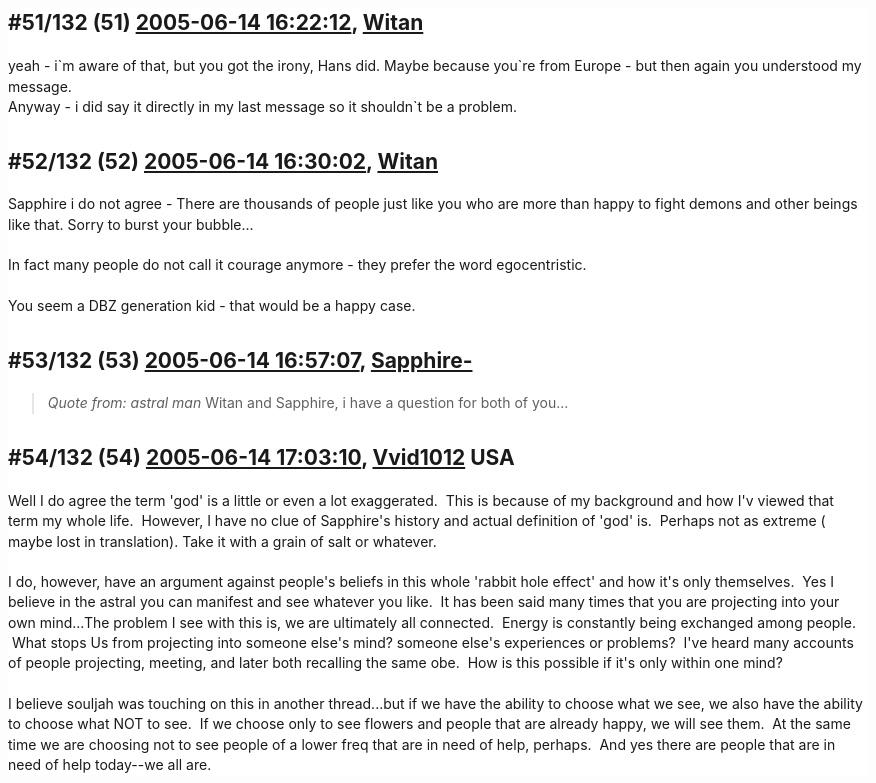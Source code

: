 ## \#51/132 (51) [2005-06-14 16:22:12](https://www.astralpulse.com/forums/index.php?msg=166591), [Witan](https://www.astralpulse.com/forums/profile/?u=9156)  ##
<section>
yeah - i`m aware of that, but you got the irony, Hans did. Maybe because you`re from Europe - but then again you understood my message.
<br>
Anyway - i did say it directly in my last message so it shouldn`t be a problem.
</section>

## \#52/132 (52) [2005-06-14 16:30:02](https://www.astralpulse.com/forums/index.php?msg=166594), [Witan](https://www.astralpulse.com/forums/profile/?u=9156)  ##
<section>
Sapphire i do not agree - There are thousands of people just like you who are more than happy to fight demons and other beings like that. Sorry to burst your bubble...
<br>
<br>
In fact many people do not call it courage anymore - they prefer the word egocentristic.
<br>
<br>
You seem a DBZ generation kid - that would be a happy case.
</section>

## \#53/132 (53) [2005-06-14 16:57:07](https://www.astralpulse.com/forums/index.php?msg=166600), [Sapphire-](https://www.astralpulse.com/forums/profile/?u=9229)  ##
<section>
<blockquote class="bbc_standard_quote">
 <cite>
  Quote from: astral man
 </cite>
 Witan and Sapphire, i have a question for both of you...
</blockquote>
</section>

## \#54/132 (54) [2005-06-14 17:03:10](https://www.astralpulse.com/forums/index.php?msg=166602), [Vvid1012](https://www.astralpulse.com/forums/profile/?u=5308) USA ##
<section>
Well I do agree the term 'god' is a little or even a lot exaggerated.  This is because of my background and how I'v viewed that term my whole life.  However, I have no clue of Sapphire's history and actual definition of 'god' is.  Perhaps not as extreme ( maybe lost in translation). Take it with a grain of salt or whatever.
<br>
<br>
I do, however, have an argument against people's beliefs in this whole 'rabbit hole effect' and how it's only themselves.  Yes I believe in the astral you can manifest and see whatever you like.  It has been said many times that you are projecting into your own mind...The problem I see with this is, we are ultimately all connected.  Energy is constantly being exchanged among people.  What stops Us from projecting into someone else's mind? someone else's experiences or problems?  I've heard many accounts of people projecting, meeting, and later both recalling the same obe.  How is this possible if it's only within one mind?
<br>
<br>
I believe souljah was touching on this in another thread...but if we have the ability to choose what we see, we also have the ability to choose what NOT to see.  If we choose only to see flowers and people that are already happy, we will see them.  At the same time we are choosing not to see people of a lower freq that are in need of help, perhaps.  And yes there are people that are in need of help today--we all are.